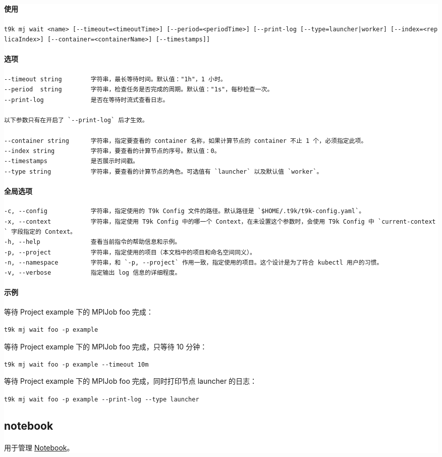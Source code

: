 #### 使用

```
t9k mj wait <name> [--timeout=<timeoutTime>] [--period=<periodTime>] [--print-log [--type=launcher|worker] [--index=<replicaIndex>] [--container=<containerName>] [--timestamps]]
```

#### 选项

```
--timeout string        字符串，最长等待时间。默认值："1h"，1 小时。
--period  string        字符串，检查任务是否完成的周期。默认值："1s"，每秒检查一次。
--print-log             是否在等待时流式查看日志。

以下参数只有在开启了 `--print-log` 后才生效。

--container string      字符串，指定要查看的 container 名称，如果计算节点的 container 不止 1 个，必须指定此项。
--index string          字符串，要查看的计算节点的序号。默认值：0。
--timestamps            是否展示时间戳。
--type string           字符串，要查看的计算节点的角色。可选值有 `launcher` 以及默认值 `worker`。
```

#### 全局选项

```
-c, --config            字符串，指定使用的 T9k Config 文件的路径。默认路径是 `$HOME/.t9k/t9k-config.yaml`。
-x, --context           字符串，指定使用 T9k Config 中的哪一个 Context，在未设置这个参数时，会使用 T9k Config 中 `current-context` 字段指定的 Context。
-h, --help              查看当前指令的帮助信息和示例。
-p, --project           字符串，指定使用的项目（本文档中的项目和命名空间同义）。
-n, --namespace         字符串，和 `-p, --project` 作用一致，指定使用的项目。这个设计是为了符合 kubectl 用户的习惯。
-v, --verbose           指定输出 log 信息的详细程度。
```

#### 示例

等待 Project example 下的 MPIJob foo 完成：

```
t9k mj wait foo -p example
```

等待 Project example 下的 MPIJob foo 完成，只等待 10 分钟：

```
t9k mj wait foo -p example --timeout 10m
```

等待 Project example 下的 MPIJob foo 完成，同时打印节点 launcher 的日志：

```
t9k mj wait foo -p example --print-log --type launcher
```

## notebook

用于管理 [Notebook](../../modules/building/notebook.md)。
